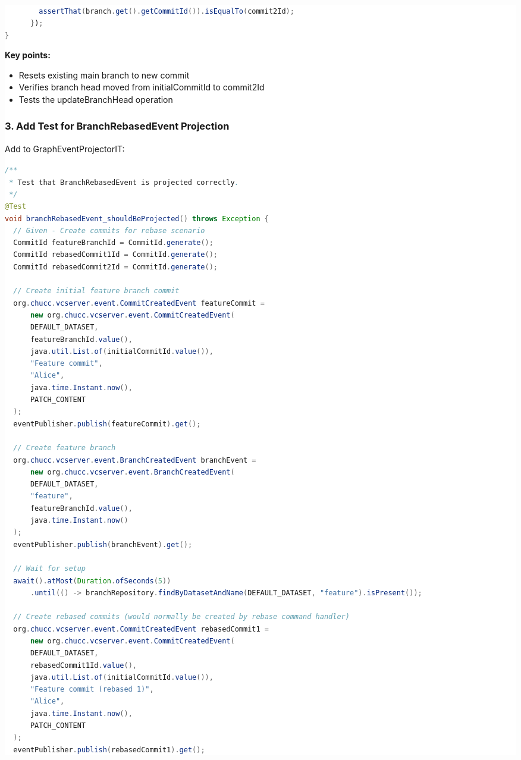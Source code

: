 ```java
        assertThat(branch.get().getCommitId()).isEqualTo(commit2Id);
      });
}
```

**Key points:**
- Resets existing main branch to new commit
- Verifies branch head moved from initialCommitId to commit2Id
- Tests the updateBranchHead operation

### 3. Add Test for BranchRebasedEvent Projection

Add to GraphEventProjectorIT:

```java
/**
 * Test that BranchRebasedEvent is projected correctly.
 */
@Test
void branchRebasedEvent_shouldBeProjected() throws Exception {
  // Given - Create commits for rebase scenario
  CommitId featureBranchId = CommitId.generate();
  CommitId rebasedCommit1Id = CommitId.generate();
  CommitId rebasedCommit2Id = CommitId.generate();

  // Create initial feature branch commit
  org.chucc.vcserver.event.CommitCreatedEvent featureCommit =
      new org.chucc.vcserver.event.CommitCreatedEvent(
      DEFAULT_DATASET,
      featureBranchId.value(),
      java.util.List.of(initialCommitId.value()),
      "Feature commit",
      "Alice",
      java.time.Instant.now(),
      PATCH_CONTENT
  );
  eventPublisher.publish(featureCommit).get();

  // Create feature branch
  org.chucc.vcserver.event.BranchCreatedEvent branchEvent =
      new org.chucc.vcserver.event.BranchCreatedEvent(
      DEFAULT_DATASET,
      "feature",
      featureBranchId.value(),
      java.time.Instant.now()
  );
  eventPublisher.publish(branchEvent).get();

  // Wait for setup
  await().atMost(Duration.ofSeconds(5))
      .until(() -> branchRepository.findByDatasetAndName(DEFAULT_DATASET, "feature").isPresent());

  // Create rebased commits (would normally be created by rebase command handler)
  org.chucc.vcserver.event.CommitCreatedEvent rebasedCommit1 =
      new org.chucc.vcserver.event.CommitCreatedEvent(
      DEFAULT_DATASET,
      rebasedCommit1Id.value(),
      java.util.List.of(initialCommitId.value()),
      "Feature commit (rebased 1)",
      "Alice",
      java.time.Instant.now(),
      PATCH_CONTENT
  );
  eventPublisher.publish(rebasedCommit1).get();
```
